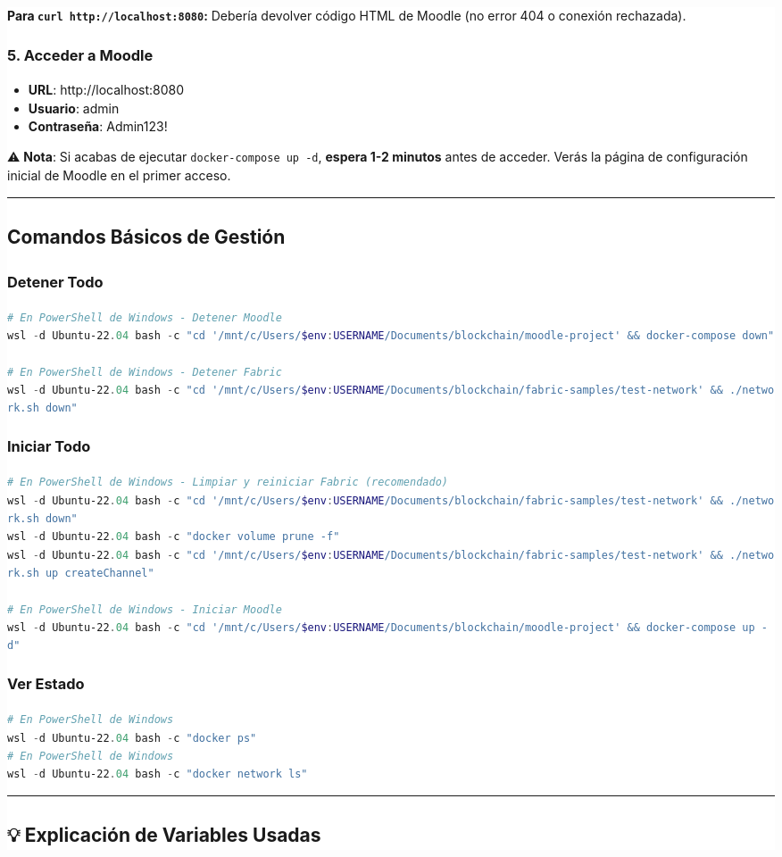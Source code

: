 **Para `curl http://localhost:8080`:** Debería devolver código HTML de Moodle (no error 404 o conexión rechazada).

### 5. Acceder a Moodle
- **URL**: http://localhost:8080
- **Usuario**: admin
- **Contraseña**: Admin123!

⚠️ **Nota**: Si acabas de ejecutar `docker-compose up -d`, **espera 1-2 minutos** antes de acceder. Verás la página de configuración inicial de Moodle en el primer acceso.

---

## **Comandos Básicos de Gestión**

### Detener Todo
```powershell
# En PowerShell de Windows - Detener Moodle
wsl -d Ubuntu-22.04 bash -c "cd '/mnt/c/Users/$env:USERNAME/Documents/blockchain/moodle-project' && docker-compose down"

# En PowerShell de Windows - Detener Fabric
wsl -d Ubuntu-22.04 bash -c "cd '/mnt/c/Users/$env:USERNAME/Documents/blockchain/fabric-samples/test-network' && ./network.sh down"
```

### Iniciar Todo
```powershell
# En PowerShell de Windows - Limpiar y reiniciar Fabric (recomendado)
wsl -d Ubuntu-22.04 bash -c "cd '/mnt/c/Users/$env:USERNAME/Documents/blockchain/fabric-samples/test-network' && ./network.sh down"
wsl -d Ubuntu-22.04 bash -c "docker volume prune -f"
wsl -d Ubuntu-22.04 bash -c "cd '/mnt/c/Users/$env:USERNAME/Documents/blockchain/fabric-samples/test-network' && ./network.sh up createChannel"

# En PowerShell de Windows - Iniciar Moodle
wsl -d Ubuntu-22.04 bash -c "cd '/mnt/c/Users/$env:USERNAME/Documents/blockchain/moodle-project' && docker-compose up -d"
```

### Ver Estado
```powershell
# En PowerShell de Windows
wsl -d Ubuntu-22.04 bash -c "docker ps"
# En PowerShell de Windows
wsl -d Ubuntu-22.04 bash -c "docker network ls"
```

---

## **💡 Explicación de Variables Usadas**
